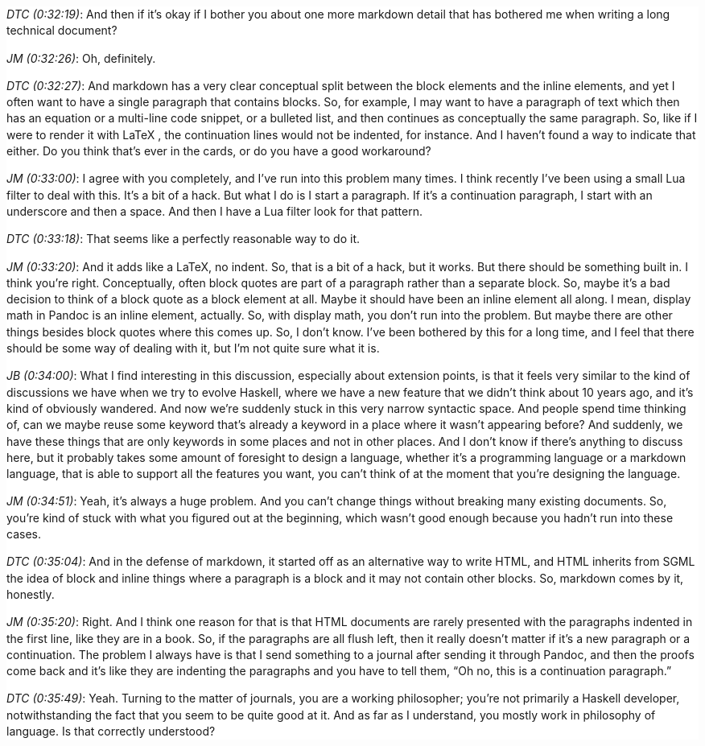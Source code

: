 *DTC (0:32:19)*: And then if it’s okay if I bother you about one more markdown detail that has bothered me when writing a long technical document? 

*JM (0:32:26)*: Oh, definitely. 

*DTC (0:32:27)*: And markdown has a very clear conceptual split between the block elements and the inline elements, and yet I often want to have a single paragraph that contains blocks. So, for example, I may want to have a paragraph of text which then has an equation or a multi-line code snippet, or a bulleted list, and then continues as conceptually the same paragraph. So, like if I were to render it with LaTeX , the continuation lines would not be indented, for instance. And I haven’t found a way to indicate that either. Do you think that’s ever in the cards, or do you have a good workaround?

*JM (0:33:00)*: I agree with you completely, and I’ve run into this problem many times. I think recently I’ve been using a small Lua filter to deal with this. It’s a bit of a hack. But what I do is I start a paragraph. If it’s a continuation paragraph, I start with an underscore and then a space. And then I have a Lua filter look for that pattern.

*DTC (0:33:18)*: That seems like a perfectly reasonable way to do it.

*JM (0:33:20)*: And it adds like a LaTeX, no indent. So, that is a bit of a hack, but it works. But there should be something built in. I think you’re right. Conceptually, often block quotes are part of a paragraph rather than a separate block. So, maybe it’s a bad decision to think of a block quote as a block element at all. Maybe it should have been an inline element all along. I mean, display math in Pandoc is an inline element, actually. So, with display math, you don’t run into the problem. But maybe there are other things besides block quotes where this comes up. So, I don’t know. I’ve been bothered by this for a long time, and I feel that there should be some way of dealing with it, but I’m not quite sure what it is.

*JB (0:34:00)*: What I find interesting in this discussion, especially about extension points, is that it feels very similar to the kind of discussions we have when we try to evolve Haskell, where we have a new feature that we didn’t think about 10 years ago, and it’s kind of obviously wandered. And now we’re suddenly stuck in this very narrow syntactic space. And people spend time thinking of, can we maybe reuse some keyword that’s already a keyword in a place where it wasn’t appearing before? And suddenly, we have these things that are only keywords in some places and not in other places. And I don’t know if there’s anything to discuss here, but it probably takes some amount of foresight to design a language, whether it’s a programming language or a markdown language, that is able to support all the features you want, you can’t think of at the moment that you’re designing the language.

*JM (0:34:51)*: Yeah, it’s always a huge problem. And you can’t change things without breaking many existing documents. So, you’re kind of stuck with what you figured out at the beginning, which wasn’t good enough because you hadn’t run into these cases.

*DTC (0:35:04)*: And in the defense of markdown, it started off as an alternative way to write HTML, and HTML inherits from SGML the idea of block and inline things where a paragraph is a block and it may not contain other blocks. So, markdown comes by it, honestly.

*JM (0:35:20)*: Right. And I think one reason for that is that HTML documents are rarely presented with the paragraphs indented in the first line, like they are in a book. So, if the paragraphs are all flush left, then it really doesn’t matter if it’s a new paragraph or a continuation. The problem I always have is that I send something to a journal after sending it through Pandoc, and then the proofs come back and it’s like they are indenting the paragraphs and you have to tell them, “Oh no, this is a continuation paragraph.”

*DTC (0:35:49)*: Yeah. Turning to the matter of journals, you are a working philosopher; you’re not primarily a Haskell developer, notwithstanding the fact that you seem to be quite good at it. And as far as I understand, you mostly work in philosophy of language. Is that correctly understood?
